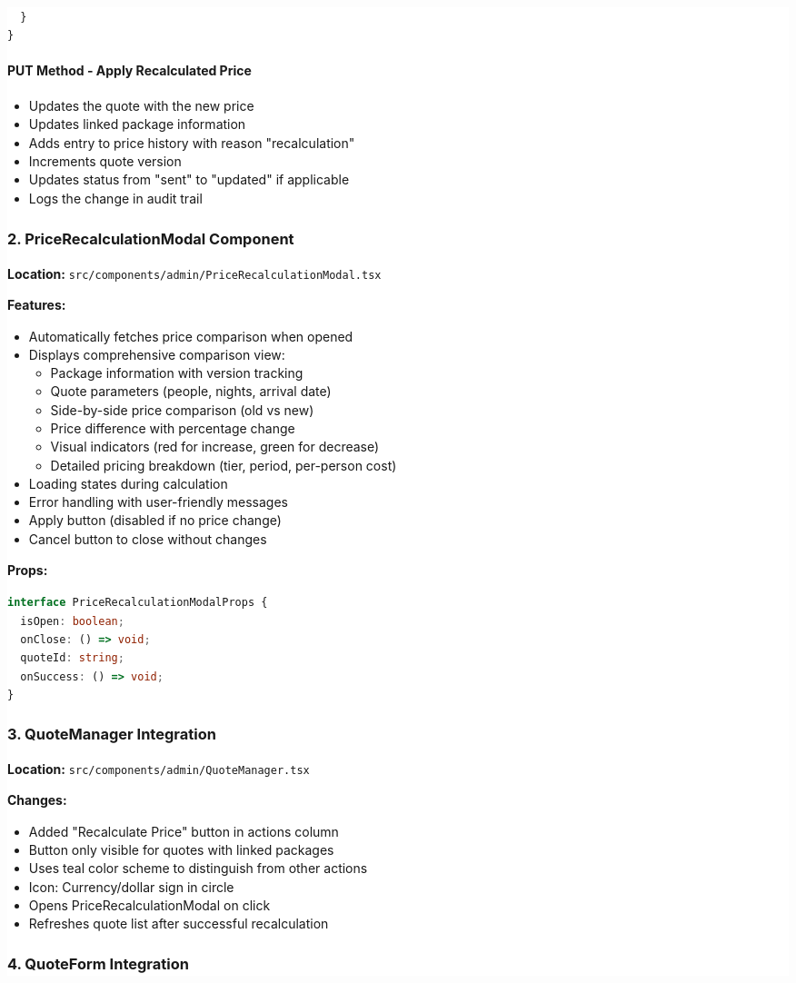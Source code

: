 ```typescript
  }
}
```

#### PUT Method - Apply Recalculated Price
- Updates the quote with the new price
- Updates linked package information
- Adds entry to price history with reason "recalculation"
- Increments quote version
- Updates status from "sent" to "updated" if applicable
- Logs the change in audit trail

### 2. PriceRecalculationModal Component

**Location:** `src/components/admin/PriceRecalculationModal.tsx`

**Features:**
- Automatically fetches price comparison when opened
- Displays comprehensive comparison view:
  - Package information with version tracking
  - Quote parameters (people, nights, arrival date)
  - Side-by-side price comparison (old vs new)
  - Price difference with percentage change
  - Visual indicators (red for increase, green for decrease)
  - Detailed pricing breakdown (tier, period, per-person cost)
- Loading states during calculation
- Error handling with user-friendly messages
- Apply button (disabled if no price change)
- Cancel button to close without changes

**Props:**
```typescript
interface PriceRecalculationModalProps {
  isOpen: boolean;
  onClose: () => void;
  quoteId: string;
  onSuccess: () => void;
}
```

### 3. QuoteManager Integration

**Location:** `src/components/admin/QuoteManager.tsx`

**Changes:**
- Added "Recalculate Price" button in actions column
- Button only visible for quotes with linked packages
- Uses teal color scheme to distinguish from other actions
- Icon: Currency/dollar sign in circle
- Opens PriceRecalculationModal on click
- Refreshes quote list after successful recalculation

### 4. QuoteForm Integration
